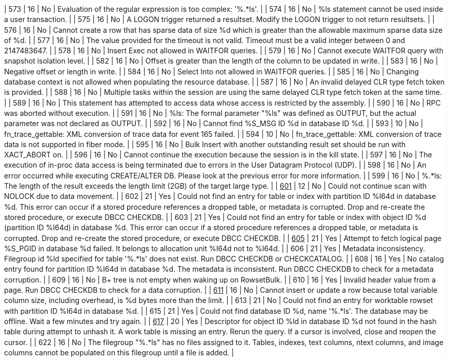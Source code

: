 |    573    |    16    |    No    |    Evaluation of the regular expression is too complex: '%.*ls'.    |
|    574    |    16    |    No    |    %ls statement cannot be used inside a user transaction.    |
|    575    |    16    |    No    |    A LOGON trigger returned a resultset. Modify the LOGON trigger to not return resultsets.    |
|    576    |    16    |    No    |    Cannot create a row that has sparse data of size %d which is greater than the allowable maximum sparse data size of %d.    |
|    577    |    16    |    No    |    The value provided for the timeout is not valid. Timeout must be a valid integer between 0 and 2147483647.    |
|    578    |    16    |    No    |    Insert Exec not allowed in WAITFOR queries.    |
|    579    |    16    |    No    |    Cannot execute WAITFOR query with snapshot isolation level.    |
|    582    |    16    |    No    |    Offset is greater than the length of the column to be updated in write.    |
|    583    |    16    |    No    |    Negative offset or length in write.    |
|    584    |    16    |    No    |    Select Into not allowed in WAITFOR queries.    |
|    585    |    16    |    No    |    Changing database context is not allowed when populating the resource database.    |
|    587    |    16    |    No    |    An invalid delayed CLR type fetch token is provided.    |
|    588    |    16    |    No    |    Multiple tasks within the session are using the same delayed CLR type fetch token at the same time.    |
|    589    |    16    |    No    |    This statement has attempted to access data whose access is restricted by the assembly.    |
|    590    |    16    |    No    |    RPC was aborted without execution.    |
|    591    |    16    |    No    |    %ls: The formal parameter "%ls" was defined as OUTPUT, but the actual parameter was not declared as OUTPUT.    |
|    592    |    16    |    No    |    Cannot find %S_MSG ID %d in database ID %d.    |
|    593    |    10    |    No    |    fn_trace_gettable: XML conversion of trace data for event 165 failed.    |
|    594    |    10    |    No    |    fn_trace_gettable: XML conversion of trace data is not supported in fiber mode.    |
|    595    |    16    |    No    |    Bulk Insert with another outstanding result set should be run with XACT_ABORT on.    |
|    596    |    16    |    No    |    Cannot continue the execution because the session is in the kill state.    |
|    597    |    16    |    No    |    The execution of in-proc data access is being terminated due to errors in the User Datagram Protocol (UDP).    |
|    598    |    16    |    No    |    An error occurred while executing CREATE/ALTER DB. Please look at the previous error for more information.    |
|    599    |    16    |    No    |    %.*ls: The length of the result exceeds the length limit (2GB) of the target large type.    |
|    [601](../../relational-databases/errors-events/mssqlserver-601-database-engine-error.md)    |    12    |    No    |    Could not continue scan with NOLOCK due to data movement.    |
|    602    |    21    |    Yes    |    Could not find an entry for table or index with partition ID %I64d in database %d. This error can occur if a stored procedure references a dropped table, or metadata is corrupted. Drop and re-create the stored procedure, or execute DBCC CHECKDB.    |
|    603    |    21    |    Yes    |    Could not find an entry for table or index with object ID %d (partition ID %I64d) in database %d. This error can occur if a stored procedure references a dropped table, or metadata is corrupted. Drop and re-create the stored procedure, or execute DBCC CHECKDB.    |
|    [605](../../relational-databases/errors-events/mssqlserver-605-database-engine-error.md)    |    21    |    Yes    |    Attempt to fetch logical page %S_PGID in database %d failed. It belongs to allocation unit %I64d not to %I64d.    |
|    606    |    21    |    Yes    |    Metadata inconsistency. Filegroup id %ld specified for table '%.*ls' does not exist. Run DBCC CHECKDB or CHECKCATALOG.    |
|    608    |    16    |    Yes    |    No catalog entry found for partition ID %I64d in database %d. The metadata is inconsistent. Run DBCC CHECKDB to check for a metadata corruption.    |
|    609    |    16    |    No    |    B+ tree is not empty when waking up on RowsetBulk.    |
|    610    |    16    |    Yes    |    Invalid header value from a page. Run DBCC CHECKDB to check for a data corruption.    |
|    [611](../../relational-databases/errors-events/mssqlserver-611-database-engine-error.md)    |    16    |    No    |    Cannot insert or update a row because total variable column size, including overhead, is %d bytes more than the limit.    |
|    613    |    21    |    No    |    Could not find an entry for worktable rowset with partition ID %I64d in database %d.    |
|    615    |    21    |    Yes    |    Could not find database ID %d, name '%.*ls'. The database may be offline. Wait a few minutes and try again.    |
|    [617](../../relational-databases/errors-events/mssqlserver-617-database-engine-error.md)    |    20    |    Yes    |    Descriptor for object ID %ld in database ID %d not found in the hash table during attempt to unhash it. A work table is missing an entry. Rerun the query. If a cursor is involved, close and reopen the cursor.    |
|    622    |    16    |    No    |    The filegroup "%.*ls" has no files assigned to it. Tables, indexes, text columns, ntext columns, and image columns cannot be populated on this filegroup until a file is added.    |